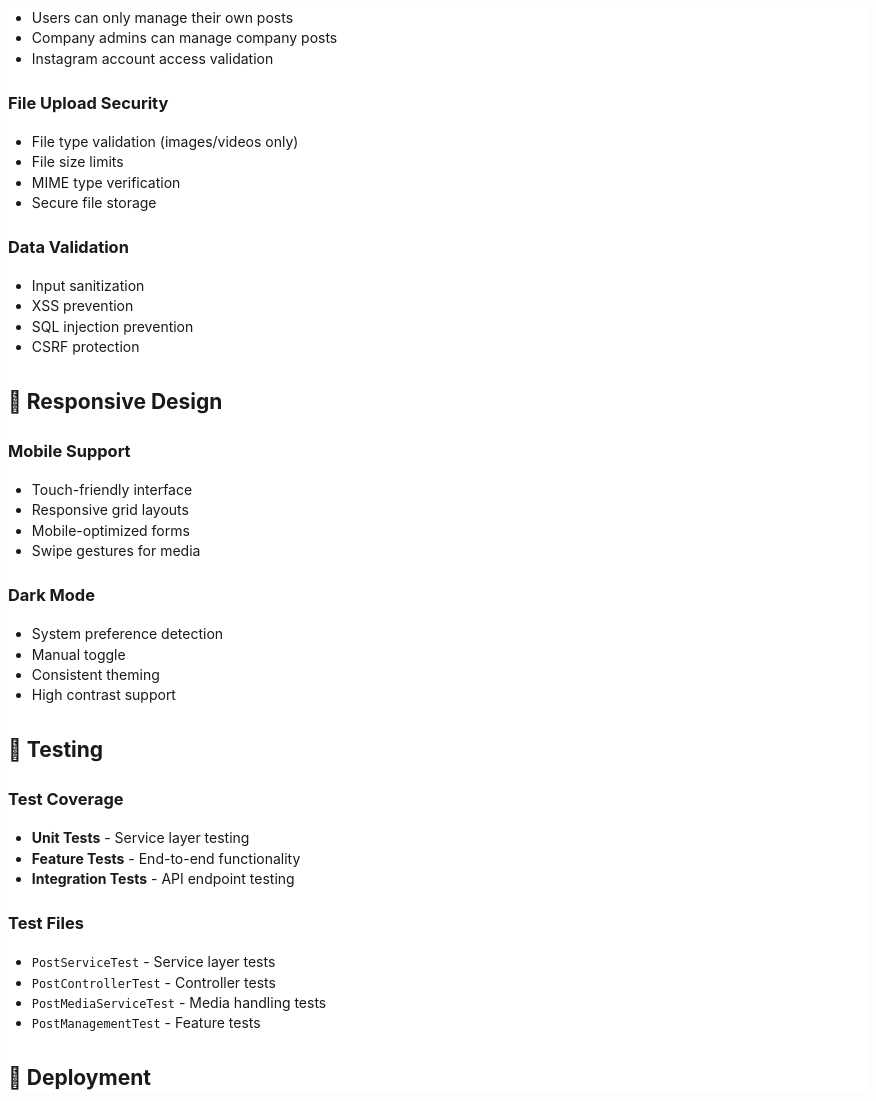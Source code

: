 - Users can only manage their own posts
- Company admins can manage company posts
- Instagram account access validation

### File Upload Security

- File type validation (images/videos only)
- File size limits
- MIME type verification
- Secure file storage

### Data Validation

- Input sanitization
- XSS prevention
- SQL injection prevention
- CSRF protection

## 📱 Responsive Design

### Mobile Support

- Touch-friendly interface
- Responsive grid layouts
- Mobile-optimized forms
- Swipe gestures for media

### Dark Mode

- System preference detection
- Manual toggle
- Consistent theming
- High contrast support

## 🧪 Testing

### Test Coverage

- **Unit Tests** - Service layer testing
- **Feature Tests** - End-to-end functionality
- **Integration Tests** - API endpoint testing

### Test Files

- `PostServiceTest` - Service layer tests
- `PostControllerTest` - Controller tests
- `PostMediaServiceTest` - Media handling tests
- `PostManagementTest` - Feature tests

## 🚀 Deployment
